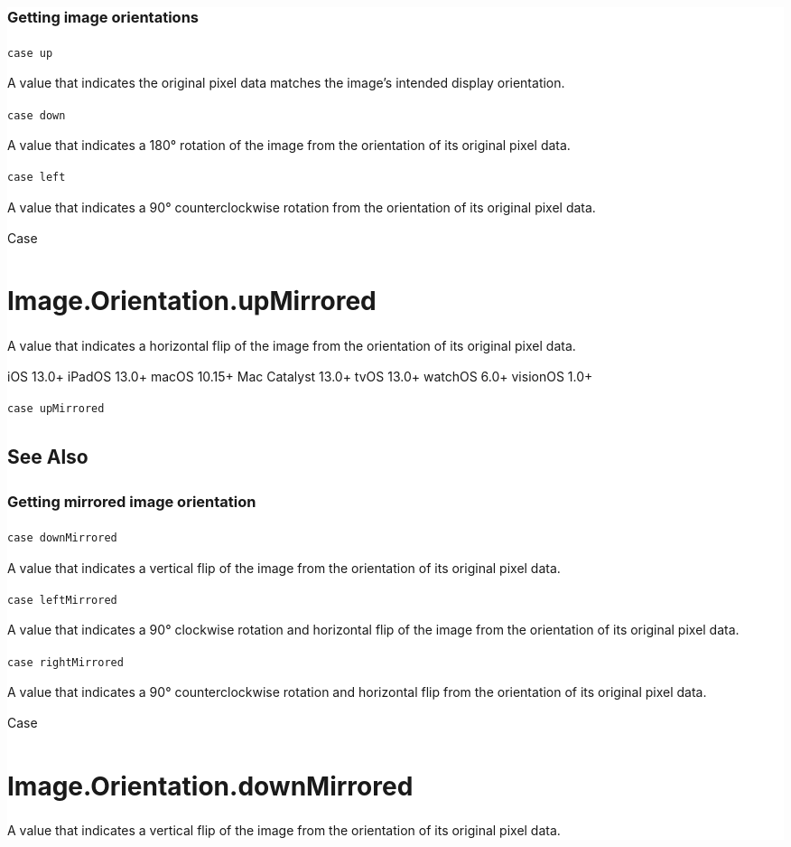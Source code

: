 ### Getting image orientations

`case up`

A value that indicates the original pixel data matches the image’s intended
display orientation.

`case down`

A value that indicates a 180° rotation of the image from the orientation of
its original pixel data.

`case left`

A value that indicates a 90° counterclockwise rotation from the orientation of
its original pixel data.

Case

# Image.Orientation.upMirrored

A value that indicates a horizontal flip of the image from the orientation of
its original pixel data.

iOS 13.0+  iPadOS 13.0+  macOS 10.15+  Mac Catalyst 13.0+  tvOS 13.0+  watchOS
6.0+  visionOS 1.0+

    
    
    case upMirrored

## See Also

### Getting mirrored image orientation

`case downMirrored`

A value that indicates a vertical flip of the image from the orientation of
its original pixel data.

`case leftMirrored`

A value that indicates a 90° clockwise rotation and horizontal flip of the
image from the orientation of its original pixel data.

`case rightMirrored`

A value that indicates a 90° counterclockwise rotation and horizontal flip
from the orientation of its original pixel data.

Case

# Image.Orientation.downMirrored

A value that indicates a vertical flip of the image from the orientation of
its original pixel data.
